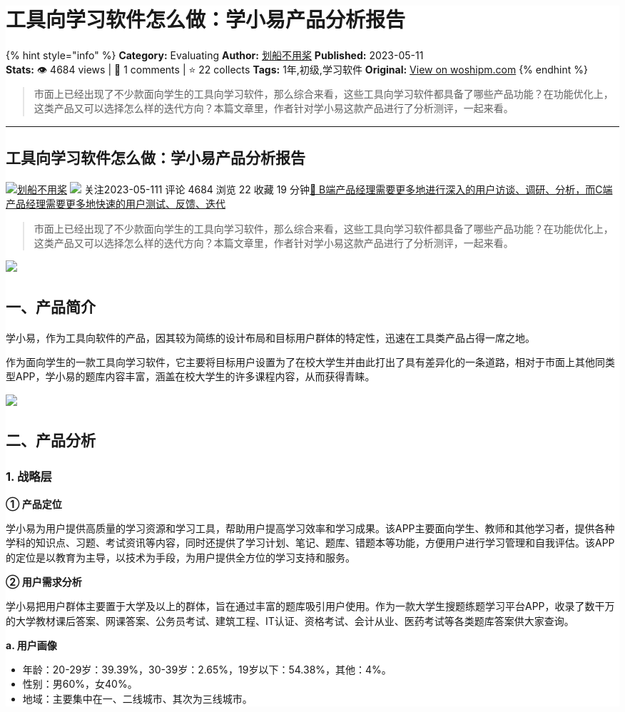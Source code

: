 # 工具向学习软件怎么做：学小易产品分析报告
{% hint style="info" %}
**Category:** Evaluating
**Author:** [划船不用桨](https://www.woshipm.com/u/1474935)
**Published:** 2023-05-11  
**Stats:** 👁️ 4684 views | 💬 1 comments | ⭐ 22 collects
**Tags:** 1年,初级,学习软件
**Original:** [View on woshipm.com](https://www.woshipm.com/evaluating/5821051.html)
{% endhint %}
> 市面上已经出现了不少款面向学生的工具向学习软件，那么综合来看，这些工具向学习软件都具备了哪些产品功能？在功能优化上，这类产品又可以选择怎么样的迭代方向？本篇文章里，作者针对学小易这款产品进行了分析测评，一起来看。

---

## 工具向学习软件怎么做：学小易产品分析报告

[![](https://static.woshipm.com/view/2022111720364281494.jpg?imageView2/1/w/72/h/72/q/100)](https://www.woshipm.com/u/1474935)[划船不用桨](https://www.woshipm.com/u/1474935) ![](https://static.woshipm.com/tag/1101_1@2x.png) 关注2023-05-111 评论 4684 浏览 22 收藏 19 分钟[🔗 B端产品经理需要更多地进行深入的用户访谈、调研、分析，而C端产品经理需要更多地快速的用户测试、反馈、迭代](https://ke.qidianla.com/courses/bcpm)

> 市面上已经出现了不少款面向学生的工具向学习软件，那么综合来看，这些工具向学习软件都具备了哪些产品功能？在功能优化上，这类产品又可以选择怎么样的迭代方向？本篇文章里，作者针对学小易这款产品进行了分析测评，一起来看。

![](https://image.woshipm.com/2023/04/14/4fd1eaa6-da8d-11ed-b334-00163e0b5ff3.png)

## 一、产品简介

学小易，作为工具向软件的产品，因其较为简练的设计布局和目标用户群体的特定性，迅速在工具类产品占得一席之地。

作为面向学生的一款工具向学习软件，它主要将目标用户设置为了在校大学生并由此打出了具有差异化的一条道路，相对于市面上其他同类型APP，学小易的题库内容丰富，涵盖在校大学生的许多课程内容，从而获得青睐。

![](https://image.woshipm.com/2023/05/08/4c415d0a-ed3d-11ed-bbb6-00163e0b5ff3.png)

## 二、产品分析

### 1\. 战略层

**① 产品定位**

学小易为用户提供高质量的学习资源和学习工具，帮助用户提高学习效率和学习成果。该APP主要面向学生、教师和其他学习者，提供各种学科的知识点、习题、考试资讯等内容，同时还提供了学习计划、笔记、题库、错题本等功能，方便用户进行学习管理和自我评估。该APP的定位是以教育为主导，以技术为手段，为用户提供全方位的学习支持和服务。

**② 用户需求分析**

学小易把用户群体主要置于大学及以上的群体，旨在通过丰富的题库吸引用户使用。作为一款大学生搜题练题学习平台APP，收录了数干万的大学教材课后答案、网课答案、公务员考试、建筑工程、IT认证、资格考试、会计从业、医药考试等各类题库答案供大家查询。

**a. 用户画像**

*   年龄：20-29岁：39.39%，30-39岁：2.65%，19岁以下：54.38%，其他：4%。
*   性别：男60%，女40%。
*   地域：主要集中在一、二线城市、其次为三线城市。
